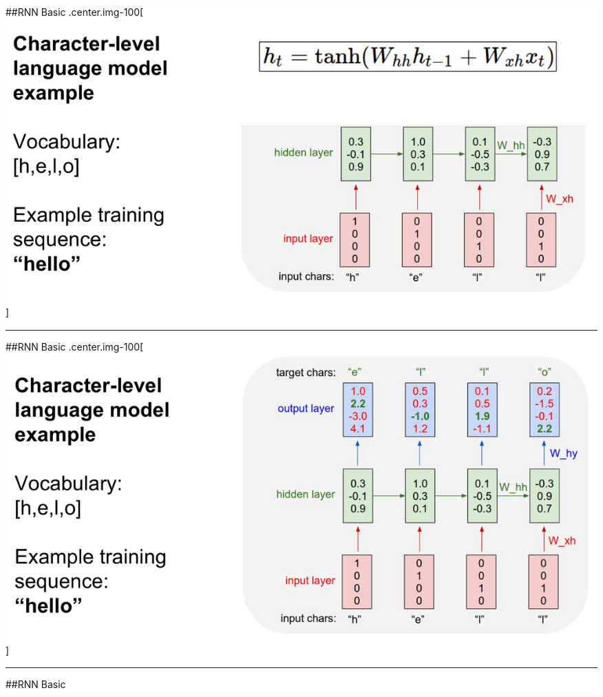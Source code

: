 ##RNN Basic
.center.img-100[![rnn_cs231n](images/rnn/13.png)]

---
##RNN Basic
.center.img-100[![rnn_cs231n](images/rnn/14.png)]

---
##RNN Basic